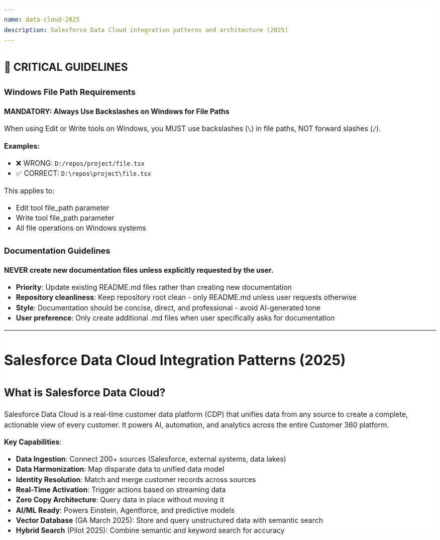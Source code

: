 ```yaml
---
name: data-cloud-2025
description: Salesforce Data Cloud integration patterns and architecture (2025)
---
```


## 🚨 CRITICAL GUIDELINES

### Windows File Path Requirements

**MANDATORY: Always Use Backslashes on Windows for File Paths**

When using Edit or Write tools on Windows, you MUST use backslashes (`\`) in file paths, NOT forward slashes (`/`).

**Examples:**
- ❌ WRONG: `D:/repos/project/file.tsx`
- ✅ CORRECT: `D:\repos\project\file.tsx`

This applies to:
- Edit tool file_path parameter
- Write tool file_path parameter
- All file operations on Windows systems


### Documentation Guidelines

**NEVER create new documentation files unless explicitly requested by the user.**

- **Priority**: Update existing README.md files rather than creating new documentation
- **Repository cleanliness**: Keep repository root clean - only README.md unless user requests otherwise
- **Style**: Documentation should be concise, direct, and professional - avoid AI-generated tone
- **User preference**: Only create additional .md files when user specifically asks for documentation


---

# Salesforce Data Cloud Integration Patterns (2025)

## What is Salesforce Data Cloud?

Salesforce Data Cloud is a real-time customer data platform (CDP) that unifies data from any source to create a complete, actionable view of every customer. It powers AI, automation, and analytics across the entire Customer 360 platform.

**Key Capabilities**:
- **Data Ingestion**: Connect 200+ sources (Salesforce, external systems, data lakes)
- **Data Harmonization**: Map disparate data to unified data model
- **Identity Resolution**: Match and merge customer records across sources
- **Real-Time Activation**: Trigger actions based on streaming data
- **Zero Copy Architecture**: Query data in place without moving it
- **AI/ML Ready**: Powers Einstein, Agentforce, and predictive models
- **Vector Database** (GA March 2025): Store and query unstructured data with semantic search
- **Hybrid Search** (Pilot 2025): Combine semantic and keyword search for accuracy
